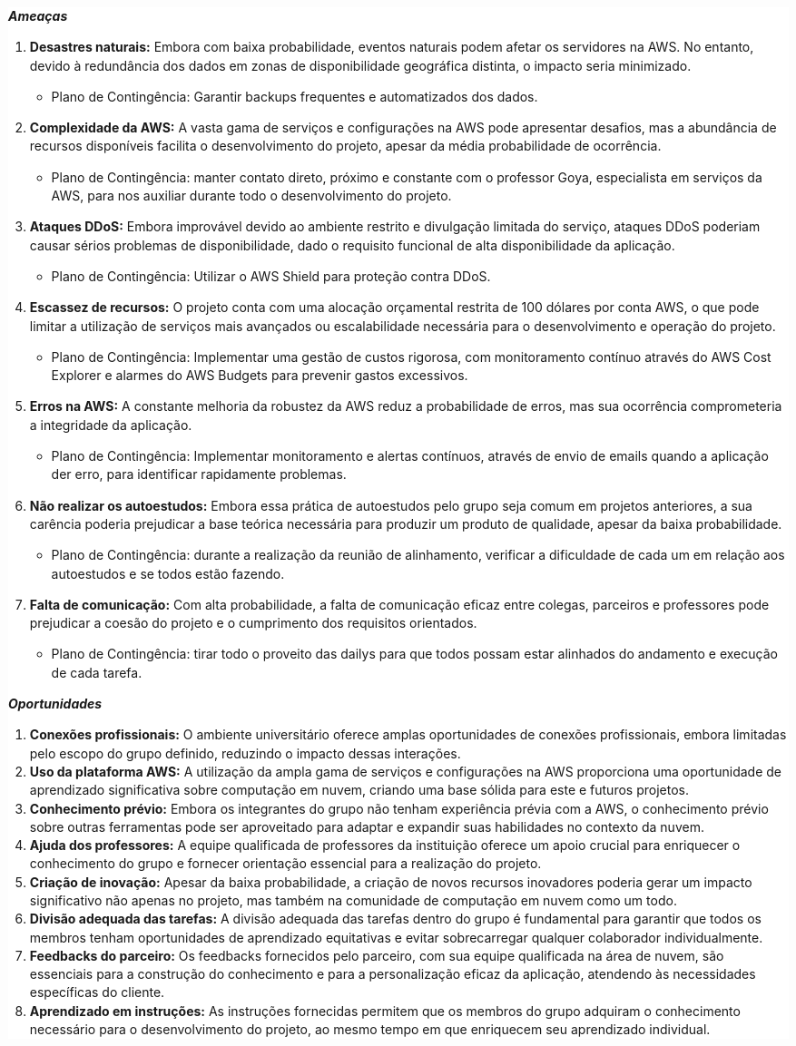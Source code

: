 ***Ameaças***

1. **Desastres naturais:** Embora com baixa probabilidade, eventos naturais podem afetar os servidores na AWS. No entanto, devido à redundância dos dados em zonas de disponibilidade geográfica distinta, o impacto seria minimizado.
   - Plano de Contingência: Garantir backups frequentes e automatizados dos dados. 
2. **Complexidade da AWS:** A vasta gama de serviços e configurações na AWS pode apresentar desafios, mas a abundância de recursos disponíveis facilita o desenvolvimento do projeto, apesar da média probabilidade de ocorrência.
   - Plano de Contingência: manter contato direto, próximo e constante com o professor Goya, especialista em serviços da AWS, para nos auxiliar durante todo o desenvolvimento do projeto.
3. **Ataques DDoS:** Embora improvável devido ao ambiente restrito e divulgação limitada do serviço, ataques DDoS poderiam causar sérios problemas de disponibilidade, dado o requisito funcional de alta disponibilidade da aplicação.
   - Plano de Contingência: Utilizar o AWS Shield para proteção contra DDoS.

4. **Escassez de recursos:** O projeto conta com uma alocação orçamental restrita de 100 dólares por conta AWS, o que pode limitar a utilização de serviços mais avançados ou escalabilidade necessária para o desenvolvimento e operação do projeto.
   - Plano de Contingência: Implementar uma gestão de custos rigorosa, com monitoramento contínuo através do AWS Cost Explorer e alarmes do AWS Budgets para prevenir gastos excessivos.
5. **Erros na AWS:** A constante melhoria da robustez da AWS reduz a probabilidade de erros, mas sua ocorrência comprometeria a integridade da aplicação.
   - Plano de Contingência: Implementar monitoramento e alertas contínuos, através de envio de emails quando a aplicação der erro, para identificar rapidamente problemas. 
6. **Não realizar os autoestudos:** Embora essa prática de autoestudos pelo grupo seja comum em projetos anteriores, a sua carência poderia prejudicar a base teórica necessária para produzir um produto de qualidade, apesar da baixa probabilidade.
   - Plano de Contingência: durante a realização da reunião de alinhamento, verificar a dificuldade de cada um em relação aos autoestudos e se todos estão fazendo.
7. **Falta de comunicação:** Com alta probabilidade, a falta de comunicação eficaz entre colegas, parceiros e professores pode prejudicar a coesão do projeto e o cumprimento dos requisitos orientados.
   - Plano de Contingência: tirar todo o proveito das dailys para que todos possam estar alinhados do andamento e execução de cada tarefa.

***Oportunidades***

1. **Conexões profissionais:** O ambiente universitário oferece amplas oportunidades de conexões profissionais, embora limitadas pelo escopo do grupo definido, reduzindo o impacto dessas interações.
2. **Uso da plataforma AWS:** A utilização da ampla gama de serviços e configurações na AWS proporciona uma oportunidade de aprendizado significativa sobre computação em nuvem, criando uma base sólida para este e futuros projetos.
3. **Conhecimento prévio:** Embora os integrantes do grupo não tenham experiência prévia com a AWS, o conhecimento prévio sobre outras ferramentas pode ser aproveitado para adaptar e expandir suas habilidades no contexto da nuvem.
4. **Ajuda dos professores:** A equipe qualificada de professores da instituição oferece um apoio crucial para enriquecer o conhecimento do grupo e fornecer orientação essencial para a realização do projeto.
5. **Criação de inovação:** Apesar da baixa probabilidade, a criação de novos recursos inovadores poderia gerar um impacto significativo não apenas no projeto, mas também na comunidade de computação em nuvem como um todo.
6. **Divisão adequada das tarefas:** A divisão adequada das tarefas dentro do grupo é fundamental para garantir que todos os membros tenham oportunidades de aprendizado equitativas e evitar sobrecarregar qualquer colaborador individualmente.
7. **Feedbacks do parceiro:** Os feedbacks fornecidos pelo parceiro, com sua equipe qualificada na área de nuvem, são essenciais para a construção do conhecimento e para a personalização eficaz da aplicação, atendendo às necessidades específicas do cliente.
8. **Aprendizado em instruções:** As instruções fornecidas permitem que os membros do grupo adquiram o conhecimento necessário para o desenvolvimento do projeto, ao mesmo tempo em que enriquecem seu aprendizado individual.
